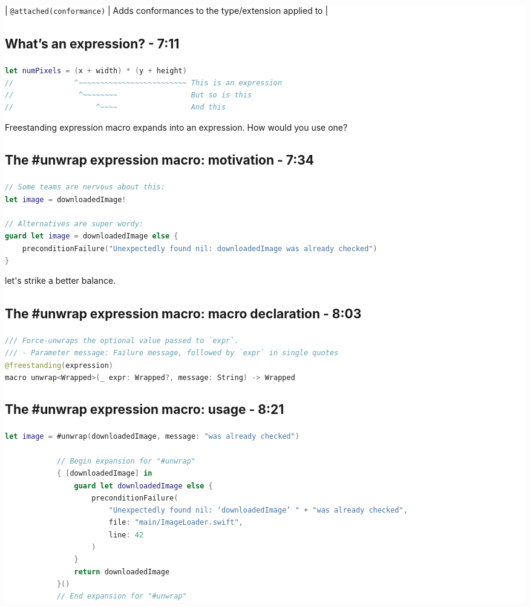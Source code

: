 | `@attached(conformance)`     | Adds conformances to the type/extension applied to                                                                          |

## What’s an expression? - 7:11
```swift
let numPixels = (x + width) * (y + height)
//              ^~~~~~~~~~~~~~~~~~~~~~~~~~ This is an expression
//               ^~~~~~~~~                 But so is this
//                   ^~~~~                 And this
```

Freestanding expression macro expands into an expression.  How would you use one?

## The #unwrap expression macro: motivation - 7:34
```swift
// Some teams are nervous about this:
let image = downloadedImage!

// Alternatives are super wordy:
guard let image = downloadedImage else {
    preconditionFailure("Unexpectedly found nil: downloadedImage was already checked")
}
```

let's strike a better balance.
## The #unwrap expression macro: macro declaration - 8:03
```swift
/// Force-unwraps the optional value passed to `expr`.
/// - Parameter message: Failure message, followed by `expr` in single quotes
@freestanding(expression)
macro unwrap<Wrapped>(_ expr: Wrapped?, message: String) -> Wrapped
```

## The #unwrap expression macro: usage - 8:21
```swift
let image = #unwrap(downloadedImage, message: "was already checked")

            // Begin expansion for "#unwrap"
            { [downloadedImage] in
                guard let downloadedImage else {
                    preconditionFailure(
                        "Unexpectedly found nil: ‘downloadedImage’ " + "was already checked",
                        file: "main/ImageLoader.swift",
                        line: 42
                    )
                }
                return downloadedImage
            }()
            // End expansion for "#unwrap"
```
